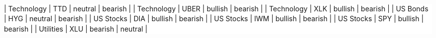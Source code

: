 | Technology | TTD | neutral | bearish |
| Technology | UBER | bullish | bearish |
| Technology | XLK | bullish | bearish |
| US Bonds | HYG | neutral | bearish |
| US Stocks | DIA | bullish | bearish |
| US Stocks | IWM | bullish | bearish |
| US Stocks | SPY | bullish | bearish |
| Utilities | XLU | bearish | neutral |

